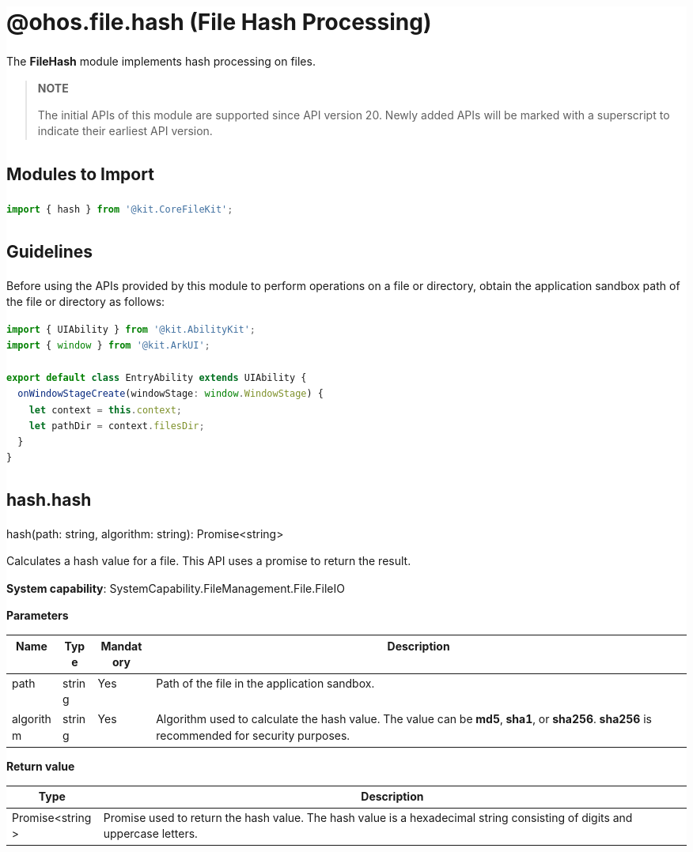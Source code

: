 # @ohos.file.hash (File Hash Processing)

The **FileHash** module implements hash processing on files.

> **NOTE**
>
> The initial APIs of this module are supported since API version 20. Newly added APIs will be marked with a superscript to indicate their earliest API version.

## Modules to Import

```ts
import { hash } from '@kit.CoreFileKit';
```

## Guidelines

Before using the APIs provided by this module to perform operations on a file or directory, obtain the application sandbox path of the file or directory as follows:

  ```ts
  import { UIAbility } from '@kit.AbilityKit';
  import { window } from '@kit.ArkUI';

  export default class EntryAbility extends UIAbility {
    onWindowStageCreate(windowStage: window.WindowStage) {
      let context = this.context;
      let pathDir = context.filesDir;
    }
  }
  ```

## hash.hash

hash(path: string, algorithm: string): Promise&lt;string&gt;

Calculates a hash value for a file. This API uses a promise to return the result.

**System capability**: SystemCapability.FileManagement.File.FileIO

**Parameters**

| Name   | Type  | Mandatory| Description                          |
| --------- | ------ | ---- | ------------------------------|
| path      | string | Yes  | Path of the file in the application sandbox.|
| algorithm | string | Yes  | Algorithm used to calculate the hash value. The value can be **md5**, **sha1**, or **sha256**. **sha256** is recommended for security purposes.|

**Return value**

  | Type                   | Description                        |
  | --------------------- | -------------------------- |
  | Promise&lt;string&gt; | Promise used to return the hash value. The hash value is a hexadecimal string consisting of digits and uppercase letters.|
